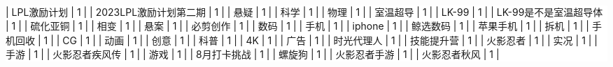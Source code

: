 | LPL激励计划 | 1 |
| 2023LPL激励计划第二期 | 1 |
| 悬疑 | 1 |
| 科学 | 1 |
| 物理 | 1 |
| 室温超导 | 1 |
| LK-99 | 1 |
| LK-99是不是室温超导体 | 1 |
| 硫化亚铜 | 1 |
| 相变 | 1 |
| 悬案 | 1 |
| 必剪创作 | 1 |
| 数码 | 1 |
| 手机 | 1 |
| iphone | 1 |
| 鲸选数码 | 1 |
| 苹果手机 | 1 |
| 拆机 | 1 |
| 手机回收 | 1 |
| CG | 1 |
| 动画 | 1 |
| 创意 | 1 |
| 科普 | 1 |
| 4K | 1 |
| 广告 | 1 |
| 时光代理人 | 1 |
| 技能提升营 | 1 |
| 火影忍者 | 1 |
| 实况 | 1 |
| 手游 | 1 |
| 火影忍者疾风传 | 1 |
| 游戏 | 1 |
| 8月打卡挑战 | 1 |
| 螺旋狗 | 1 |
| 火影忍者手游 | 1 |
| 火影忍者秋风 | 1 |
